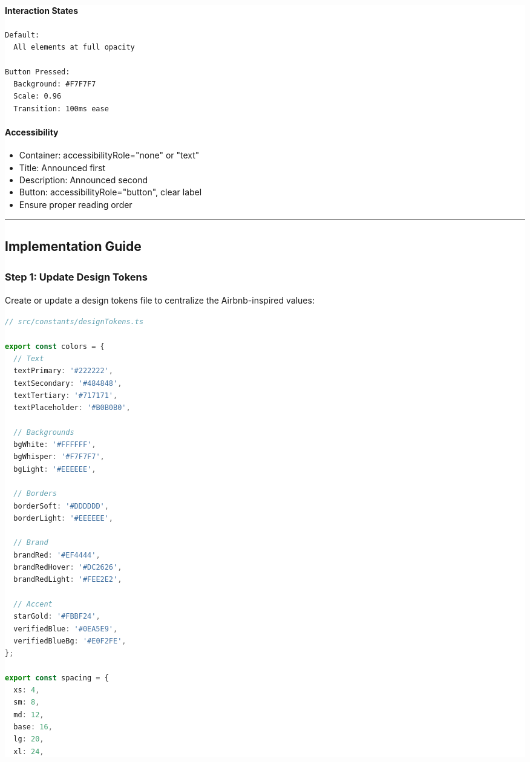 #### Interaction States

```
Default:
  All elements at full opacity

Button Pressed:
  Background: #F7F7F7
  Scale: 0.96
  Transition: 100ms ease
```

#### Accessibility
- Container: accessibilityRole="none" or "text"
- Title: Announced first
- Description: Announced second
- Button: accessibilityRole="button", clear label
- Ensure proper reading order

---

## Implementation Guide

### Step 1: Update Design Tokens

Create or update a design tokens file to centralize the Airbnb-inspired values:

```typescript
// src/constants/designTokens.ts

export const colors = {
  // Text
  textPrimary: '#222222',
  textSecondary: '#484848',
  textTertiary: '#717171',
  textPlaceholder: '#B0B0B0',

  // Backgrounds
  bgWhite: '#FFFFFF',
  bgWhisper: '#F7F7F7',
  bgLight: '#EEEEEE',

  // Borders
  borderSoft: '#DDDDDD',
  borderLight: '#EEEEEE',

  // Brand
  brandRed: '#EF4444',
  brandRedHover: '#DC2626',
  brandRedLight: '#FEE2E2',

  // Accent
  starGold: '#FBBF24',
  verifiedBlue: '#0EA5E9',
  verifiedBlueBg: '#E0F2FE',
};

export const spacing = {
  xs: 4,
  sm: 8,
  md: 12,
  base: 16,
  lg: 20,
  xl: 24,
```